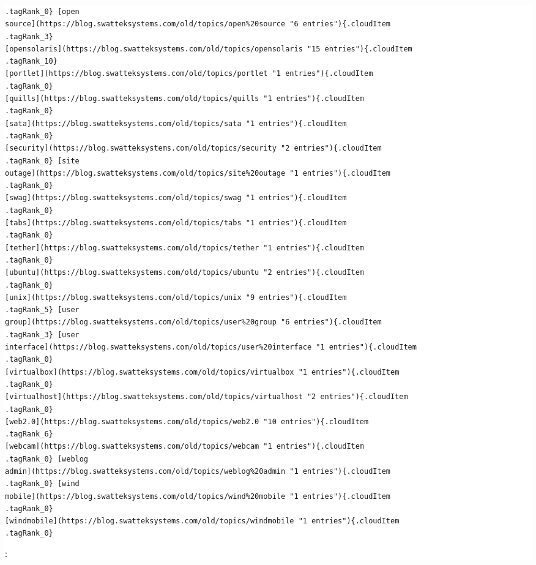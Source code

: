     .tagRank_0} [open
    source](https://blog.swatteksystems.com/old/topics/open%20source "6 entries"){.cloudItem
    .tagRank_3}
    [opensolaris](https://blog.swatteksystems.com/old/topics/opensolaris "15 entries"){.cloudItem
    .tagRank_10}
    [portlet](https://blog.swatteksystems.com/old/topics/portlet "1 entries"){.cloudItem
    .tagRank_0}
    [quills](https://blog.swatteksystems.com/old/topics/quills "1 entries"){.cloudItem
    .tagRank_0}
    [sata](https://blog.swatteksystems.com/old/topics/sata "1 entries"){.cloudItem
    .tagRank_0}
    [security](https://blog.swatteksystems.com/old/topics/security "2 entries"){.cloudItem
    .tagRank_0} [site
    outage](https://blog.swatteksystems.com/old/topics/site%20outage "1 entries"){.cloudItem
    .tagRank_0}
    [swag](https://blog.swatteksystems.com/old/topics/swag "1 entries"){.cloudItem
    .tagRank_0}
    [tabs](https://blog.swatteksystems.com/old/topics/tabs "1 entries"){.cloudItem
    .tagRank_0}
    [tether](https://blog.swatteksystems.com/old/topics/tether "1 entries"){.cloudItem
    .tagRank_0}
    [ubuntu](https://blog.swatteksystems.com/old/topics/ubuntu "2 entries"){.cloudItem
    .tagRank_0}
    [unix](https://blog.swatteksystems.com/old/topics/unix "9 entries"){.cloudItem
    .tagRank_5} [user
    group](https://blog.swatteksystems.com/old/topics/user%20group "6 entries"){.cloudItem
    .tagRank_3} [user
    interface](https://blog.swatteksystems.com/old/topics/user%20interface "1 entries"){.cloudItem
    .tagRank_0}
    [virtualbox](https://blog.swatteksystems.com/old/topics/virtualbox "1 entries"){.cloudItem
    .tagRank_0}
    [virtualhost](https://blog.swatteksystems.com/old/topics/virtualhost "2 entries"){.cloudItem
    .tagRank_0}
    [web2.0](https://blog.swatteksystems.com/old/topics/web2.0 "10 entries"){.cloudItem
    .tagRank_6}
    [webcam](https://blog.swatteksystems.com/old/topics/webcam "1 entries"){.cloudItem
    .tagRank_0} [weblog
    admin](https://blog.swatteksystems.com/old/topics/weblog%20admin "1 entries"){.cloudItem
    .tagRank_0} [wind
    mobile](https://blog.swatteksystems.com/old/topics/wind%20mobile "1 entries"){.cloudItem
    .tagRank_0}
    [windmobile](https://blog.swatteksystems.com/old/topics/windmobile "1 entries"){.cloudItem
    .tagRank_0}
:   <span class="portletBottomLeft"></span> <span
    class="portletBottomRight"></span>

</div>

<div
id="portletwrapper-706c6f6e652e6c656674636f6c756d6e0a636f6e746578740a2f626c6f672e7377617474656b73797374656d732e636f6d2f77686174732d746861740a61726368697665"
class="portletWrapper kssattr-portlethash-706c6f6e652e6c656674636f6c756d6e0a636f6e746578740a2f626c6f672e7377617474656b73797374656d732e636f6d2f77686174732d746861740a61726368697665">
